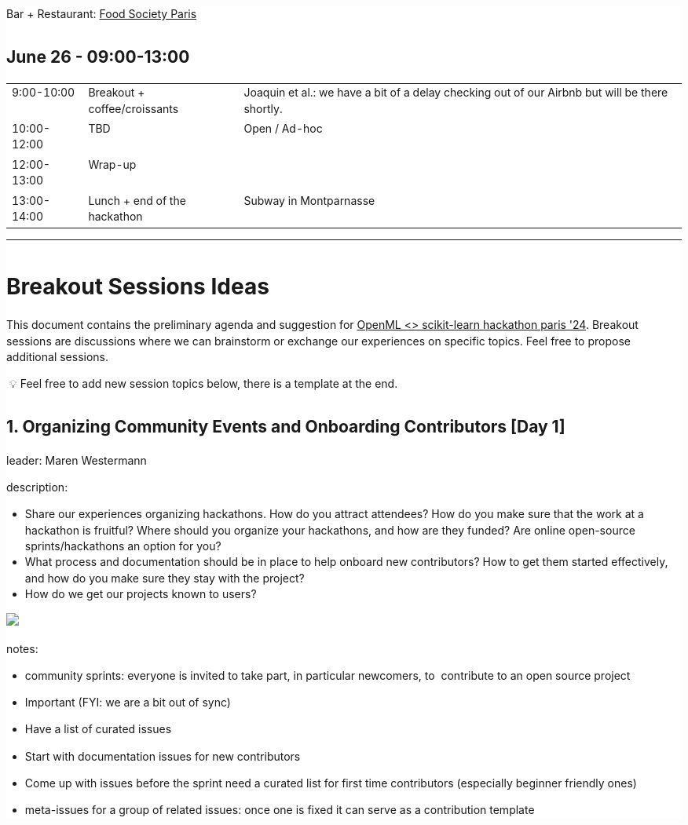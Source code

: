Bar + Restaurant: [Food Society Paris](https://www.google.com/url?q=https://maps.app.goo.gl/VqMyVnDYLQDdqnbE8&sa=D&source=editors&ust=1719394356844277&usg=AOvVaw2HDGtROV67vxJZzGZJvnXO)

## June 26 - 09:00-13:00

|   |   |   |
|---|---|---|
|9:00-10:00|Breakout + coffee/croissants|Joaquin et al.: we have a bit of a delay checking out of our Airbnb but will be there shortly.|
|10:00-12:00|TBD|Open / Ad-hoc|
|12:00-13:00|Wrap-up||
|13:00-14:00|Lunch + end of the hackathon|Subway in Montparnasse|

---

# Breakout Sessions Ideas

This document contains the preliminary agenda and suggestion for [OpenML <> scikit-learn hackathon paris '24](#h.rto8plzar1dk). Breakout sessions are discussions where we can brainstorm or exchange our experiences on specific topics. Feel free to propose additional sessions.

 💡 Feel free to add new session topics below, there is a template at the end.

## 1. Organizing Community Events and Onboarding Contributors [Day 1]

leader: Maren Westermann

description:

- Share our experiences organizing hackathons. How do you attract attendees? How do you make sure that the work at a hackathon is fruitful? Where should you organize your hackathons, and how are they funded? Are online open-source sprints/hackathons an option for you?
- What process and documentation should be in place to help onboard new contributors? How to get them started effectively, and how do you make sure they stay with the project?
- How do we get our projects known to users?

![](Attachments/image10.jpg)

notes:

- community sprints: everyone is invited to take part, in particular newcomers, to  contribute to an open source project
- Important (FYI: we are a bit out of sync)

- Have a list of curated issues
- Start with documentation issues for new contributors
- Come up with issues before the sprint need a curated list for first time contributors (especially beginner friendly ones)

- meta-issues for a group of related issues: once one is fixed it can serve as a contribution template

